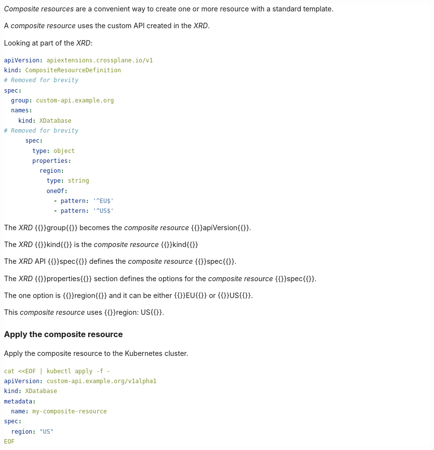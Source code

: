 _Composite resources_ are a convenient way to create one or more resource with a standard template. 

A _composite resource_ uses the custom API created in the _XRD_.

Looking at part of the _XRD_:

```yaml {label="xrdSnip"}
apiVersion: apiextensions.crossplane.io/v1
kind: CompositeResourceDefinition
# Removed for brevity
spec:
  group: custom-api.example.org
  names:
    kind: XDatabase
# Removed for brevity
      spec:
        type: object
        properties:
          region:
            type: string
            oneOf:
              - pattern: '^EU$'
              - pattern: '^US$'
```

The _XRD_ {{<hover label="xrdSnip" line="5">}}group{{</hover>}}
becomes the _composite resource_ 
{{<hover label="xr" line="2">}}apiVersion{{</hover>}}.

The _XRD_ {{<hover label="xrdSnip" line="7">}}kind{{</hover>}}
is the _composite resource_ 
{{<hover label="xr" line="3">}}kind{{</hover>}}

The _XRD_ API {{<hover label="xrdSnip" line="9">}}spec{{</hover>}} defines the
_composite resource_ {{<hover label="xr" line="6">}}spec{{</hover>}}.

The _XRD_ {{<hover label="xrdSnip" line="11">}}properties{{</hover>}} section
defines the options for the _composite resource_ 
{{<hover label="xr" line="6">}}spec{{</hover>}}.

The one option is {{<hover label="xrdSnip" line="12">}}region{{</hover>}} and it
can be either {{<hover label="xrdSnip" line="15">}}EU{{</hover>}} or 
{{<hover label="xrdSnip" line="16">}}US{{</hover>}}. 

This _composite resource_ uses 
{{<hover label="xr" line="7">}}region: US{{</hover>}}.

### Apply the composite resource

Apply the composite resource to the Kubernetes cluster. 

```yaml {label="xr"}
cat <<EOF | kubectl apply -f -
apiVersion: custom-api.example.org/v1alpha1
kind: XDatabase
metadata:
  name: my-composite-resource
spec: 
  region: "US"
EOF
```
